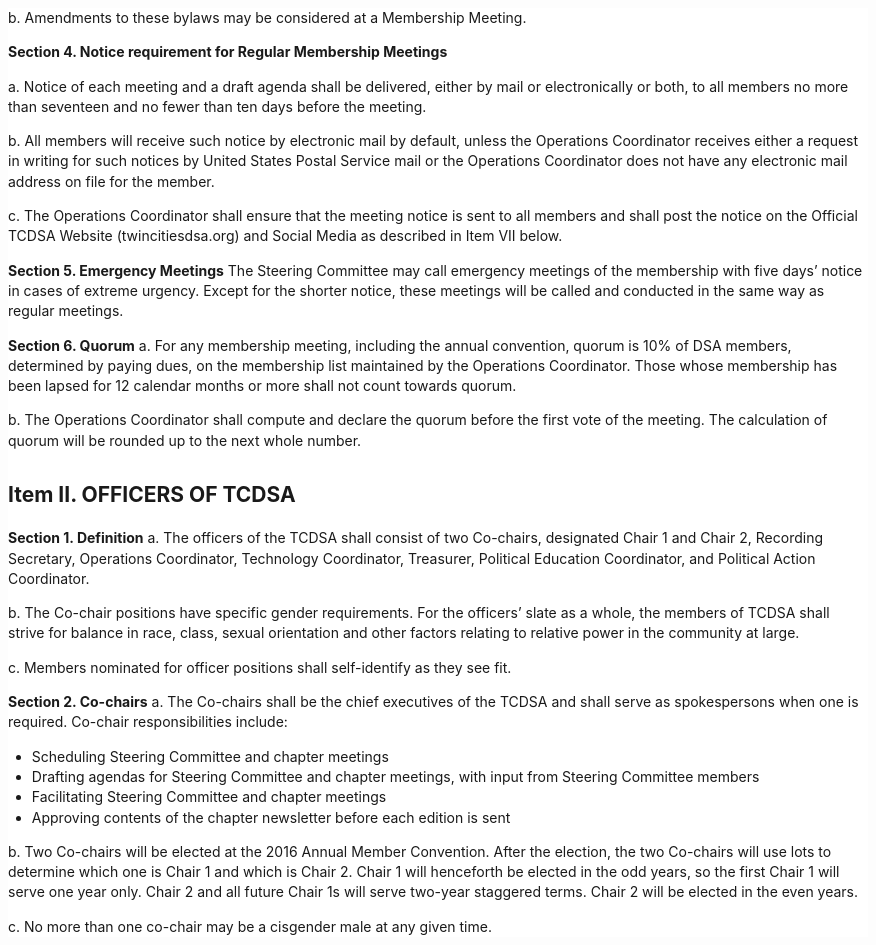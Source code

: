b.  Amendments to these bylaws may be considered at a Membership Meeting.

**Section 4. Notice requirement for Regular Membership Meetings**

a.  Notice of each meeting and a draft agenda shall be delivered, either by mail or electronically or both, to all members no more than seventeen and no fewer than ten days before the meeting.

b.  All members will receive such notice by electronic mail by default, unless the Operations Coordinator receives either a request in writing for such notices by United States Postal Service mail or the Operations Coordinator does not have any electronic mail address on file for the member.

c.  The Operations Coordinator shall ensure that the meeting notice is sent to all members and shall post the notice on the Official TCDSA Website (twincitiesdsa.org) and Social Media as described in Item VII below.

**Section 5. Emergency Meetings**
The Steering Committee may call emergency meetings of the membership with five days’ notice in cases of extreme urgency. Except for the shorter notice, these meetings will be called and conducted in the same way as regular meetings.

**Section 6. Quorum**
a.  For any membership meeting, including the annual convention, quorum is 10% of DSA members, determined by paying dues, on the membership list maintained by the Operations Coordinator. Those whose membership has been lapsed for 12 calendar months or more shall not count towards quorum.

b.  The Operations Coordinator shall compute and declare the quorum before the first vote of the meeting. The calculation of quorum will be rounded up to the next whole number.

Item II. OFFICERS OF TCDSA
---
**Section 1. Definition**
a.  The officers of the TCDSA shall consist of two Co-chairs, designated Chair 1 and Chair 2, Recording Secretary, Operations Coordinator, Technology Coordinator, Treasurer, Political Education Coordinator, and Political Action Coordinator.

b.  The Co-chair positions have specific gender requirements. For the officers’ slate as a whole, the members of TCDSA shall strive for balance in race, class, sexual orientation and other factors relating to relative power in the community at large.

c.  Members nominated for officer positions shall self-identify as they see fit.

**Section 2. Co-chairs**
a.  The Co-chairs shall be the chief executives of the TCDSA and shall serve as spokespersons when one is required. Co-chair responsibilities include:
-   Scheduling Steering Committee and chapter meetings
-   Drafting agendas for Steering Committee and chapter meetings, with input from Steering Committee members
-   Facilitating Steering Committee and chapter meetings
-   Approving contents of the chapter newsletter before each edition is sent

b.  Two Co-chairs will be elected at the 2016 Annual Member Convention. After the election, the two Co-chairs will use lots to determine which one is Chair 1 and which is Chair 2. Chair 1 will henceforth be elected in the odd years, so the first Chair 1 will serve one year only. Chair 2 and all future Chair 1s will serve two-year staggered terms. Chair 2 will be elected in the even years.

c.  No more than one co-chair may be a cisgender male at any given time.

